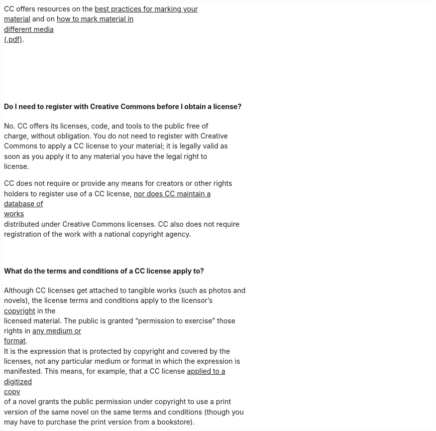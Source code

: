 <p>CC offers resources on the <a href="https://wiki.creativecommons.org/wiki/Marking_your_work_with_a_CC_license">best practices for marking your<br/>
material</a> and on <a href="https://wiki.creativecommons.org/images/6/61/Creativecommons-licensing-and-marking-your-content_eng.pdf">how to mark material in<br/>
different media<br/>
(.pdf)</a>.</p>

<p><span id="Do_I_need_to_sign_something_or_register_to_obtain_a_Creative_Commons_license"></span><br/>
<span id="Is_applying_a_Creative_Commons_license_to_my_work_the_same_or_an_alternative_to_registering_the_copyright_to_my_work"></span><br/>
<span id="Do_I_need_to_register_my_copyright_in_order_to_use_a_Creative_Commons_license"></span><br/>
<span id="Do_I_need_to_register_my_copyright_in_order_to_use_a_Creative_Commons_license"></span><br/>
<span id="Does_it_cost_me_anything_to_use_the_Creative_Commons_licenses_.26_tools"></span></p>

<h4 id="Do-I-need-to-register-with-Creative-Commons-before-I-obtain-a-license">Do I need to register with Creative Commons before I obtain a license?</h4>

<p>No. CC offers its licenses, code, and tools to the public free of<br/>
charge, without obligation. You do not need to register with Creative<br/>
Commons to apply a CC license to your material; it is legally valid as<br/>
soon as you apply it to any material you have the legal right to<br/>
license.</p>

<p>CC does not require or provide any means for creators or other rights<br/>
holders to register use of a CC license, <a href="http://creativecommons.org/faq/#does-creative-commons-collect-or-track-material-licensed-under-a-cc-license">nor does CC maintain a<br/>
database of<br/>
works</a><br/>
distributed under Creative Commons licenses. CC also does not require<br/>
registration of the work with a national copyright agency.</p>

<p><span id="Should_I_use_Creative_Commons_licenses_for_software_documentation"></span><br/>
<span id="Can_I_use_a_Creative_Commons_license_for_software"></span></p>

<h4 id="What-do-the-terms-and-conditions-of-a-CC-license-apply-to">What do the terms and conditions of a CC license apply to?</h4>

<p>Although CC licenses get attached to tangible works (such as photos and<br/>
novels), the license terms and conditions apply to the licensor’s<br/>
<a href="http://creativecommons.org/faq/#how-do-cc-licenses-operate">copyright</a> in the<br/>
licensed material. The public is granted “permission to exercise” those<br/>
rights in <a href="http://creativecommons.org/faq/#can-i-take-a-cc-licensed-work-and-use-it-in-a-different-format">any medium or<br/>
format</a>.<br/>
It is the expression that is protected by copyright and covered by the<br/>
licenses, not any particular medium or format in which the expression is<br/>
manifested. This means, for example, that a CC license <a href="http://creativecommons.org/faq/#can-i-apply-a-cc-license-to-low-resolution-copies-of-a-licensed-work-and-reserve-more-rights-in-high-resolution-copies">applied to a<br/>
digitized<br/>
copy</a><br/>
of a novel grants the public permission under copyright to use a print<br/>
version of the same novel on the same terms and conditions (though you<br/>
may have to purchase the print version from a bookstore).</p>
